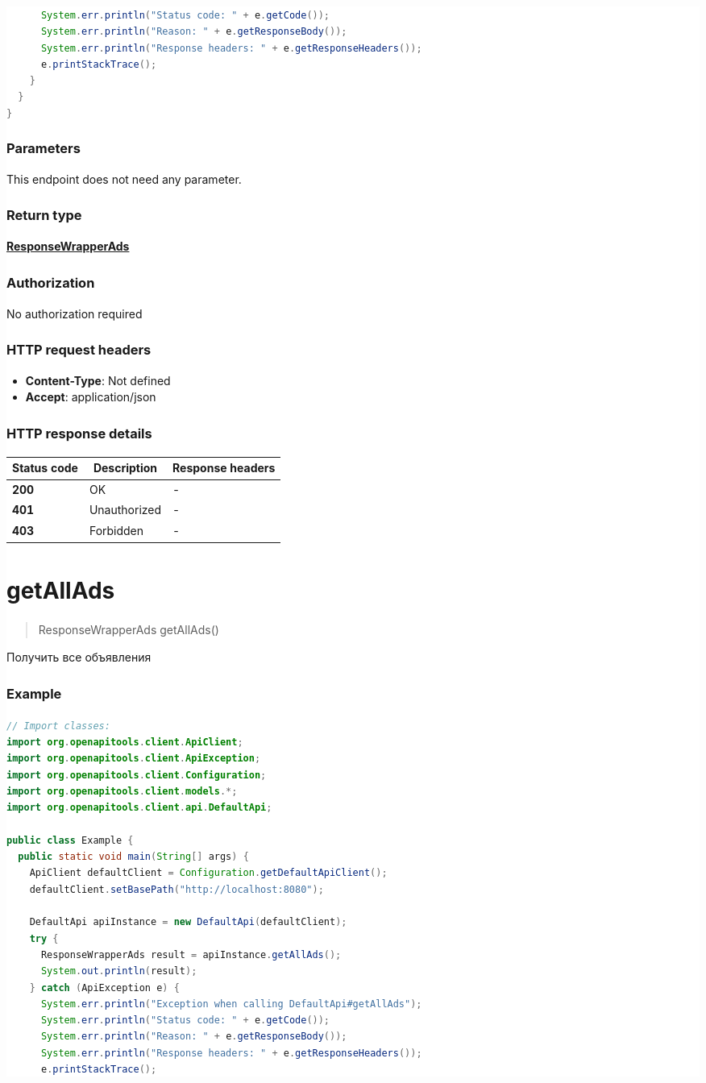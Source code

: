 ```java
      System.err.println("Status code: " + e.getCode());
      System.err.println("Reason: " + e.getResponseBody());
      System.err.println("Response headers: " + e.getResponseHeaders());
      e.printStackTrace();
    }
  }
}
```

### Parameters
This endpoint does not need any parameter.

### Return type

[**ResponseWrapperAds**](ResponseWrapperAds.md)

### Authorization

No authorization required

### HTTP request headers

 - **Content-Type**: Not defined
 - **Accept**: application/json

### HTTP response details
| Status code | Description | Response headers |
|-------------|-------------|------------------|
**200** | OK |  -  |
**401** | Unauthorized |  -  |
**403** | Forbidden |  -  |

<a name="getAllAds"></a>
# **getAllAds**
> ResponseWrapperAds getAllAds()

Получить все объявления

### Example
```java
// Import classes:
import org.openapitools.client.ApiClient;
import org.openapitools.client.ApiException;
import org.openapitools.client.Configuration;
import org.openapitools.client.models.*;
import org.openapitools.client.api.DefaultApi;

public class Example {
  public static void main(String[] args) {
    ApiClient defaultClient = Configuration.getDefaultApiClient();
    defaultClient.setBasePath("http://localhost:8080");

    DefaultApi apiInstance = new DefaultApi(defaultClient);
    try {
      ResponseWrapperAds result = apiInstance.getAllAds();
      System.out.println(result);
    } catch (ApiException e) {
      System.err.println("Exception when calling DefaultApi#getAllAds");
      System.err.println("Status code: " + e.getCode());
      System.err.println("Reason: " + e.getResponseBody());
      System.err.println("Response headers: " + e.getResponseHeaders());
      e.printStackTrace();
```